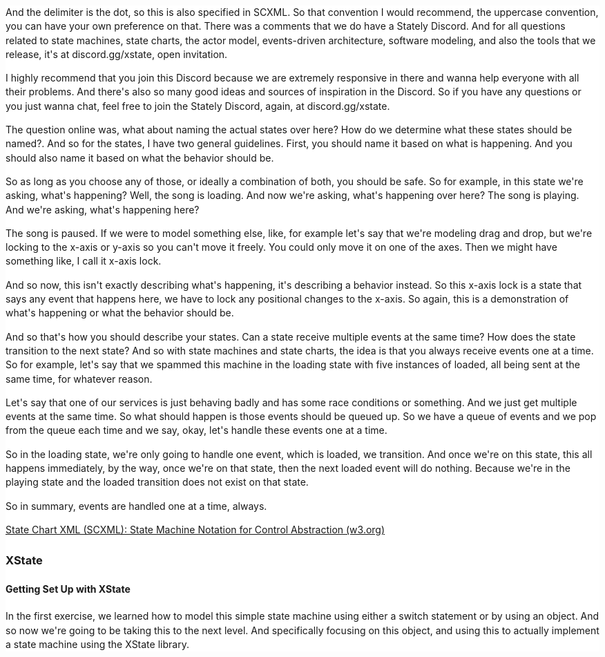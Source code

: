 And the delimiter is the dot, so this is also specified in SCXML. So that convention I would recommend, the uppercase convention, you can have your own preference on that. There was a comments that we do have a Stately Discord. And for all questions related to state machines, state charts, the actor model, events-driven architecture, software modeling, and also the tools that we release, it's at discord.gg/xstate, open invitation.

I highly recommend that you join this Discord because we are extremely responsive in there and wanna help everyone with all their problems. And there's also so many good ideas and sources of inspiration in the Discord. So if you have any questions or you just wanna chat, feel free to join the Stately Discord, again, at discord.gg/xstate.

The question online was, what about naming the actual states over here? How do we determine what these states should be named?. And so for the states, I have two general guidelines. First, you should name it based on what is happening. And you should also name it based on what the behavior should be.

So as long as you choose any of those, or ideally a combination of both, you should be safe. So for example, in this state we're asking, what's happening? Well, the song is loading. And now we're asking, what's happening over here? The song is playing. And we're asking, what's happening here?

The song is paused. If we were to model something else, like, for example let's say that we're modeling drag and drop, but we're locking to the x-axis or y-axis so you can't move it freely. You could only move it on one of the axes. Then we might have something like, I call it x-axis lock.

And so now, this isn't exactly describing what's happening, it's describing a behavior instead. So this x-axis lock is a state that says any event that happens here, we have to lock any positional changes to the x-axis. So again, this is a demonstration of what's happening or what the behavior should be.

And so that's how you should describe your states. Can a state receive multiple events at the same time? How does the state transition to the next state? And so with state machines and state charts, the idea is that you always receive events one at a time. So for example, let's say that we spammed this machine in the loading state with five instances of loaded, all being sent at the same time, for whatever reason.

Let's say that one of our services is just behaving badly and has some race conditions or something. And we just get multiple events at the same time. So what should happen is those events should be queued up. So we have a queue of events and we pop from the queue each time and we say, okay, let's handle these events one at a time.

So in the loading state, we're only going to handle one event, which is loaded, we transition. And once we're on this state, this all happens immediately, by the way, once we're on that state, then the next loaded event will do nothing. Because we're in the playing state and the loaded transition does not exist on that state.

So in summary, events are handled one at a time, always.

[State Chart XML (SCXML): State Machine Notation for Control Abstraction (w3.org)](https://www.w3.org/TR/scxml/)

### XState

#### Getting Set Up with XState

In the first exercise, we learned how to model this simple state machine using either a switch statement or by using an object. And so now we're going to be taking this to the next level. And specifically focusing on this object, and using this to actually implement a state machine using the XState library.
